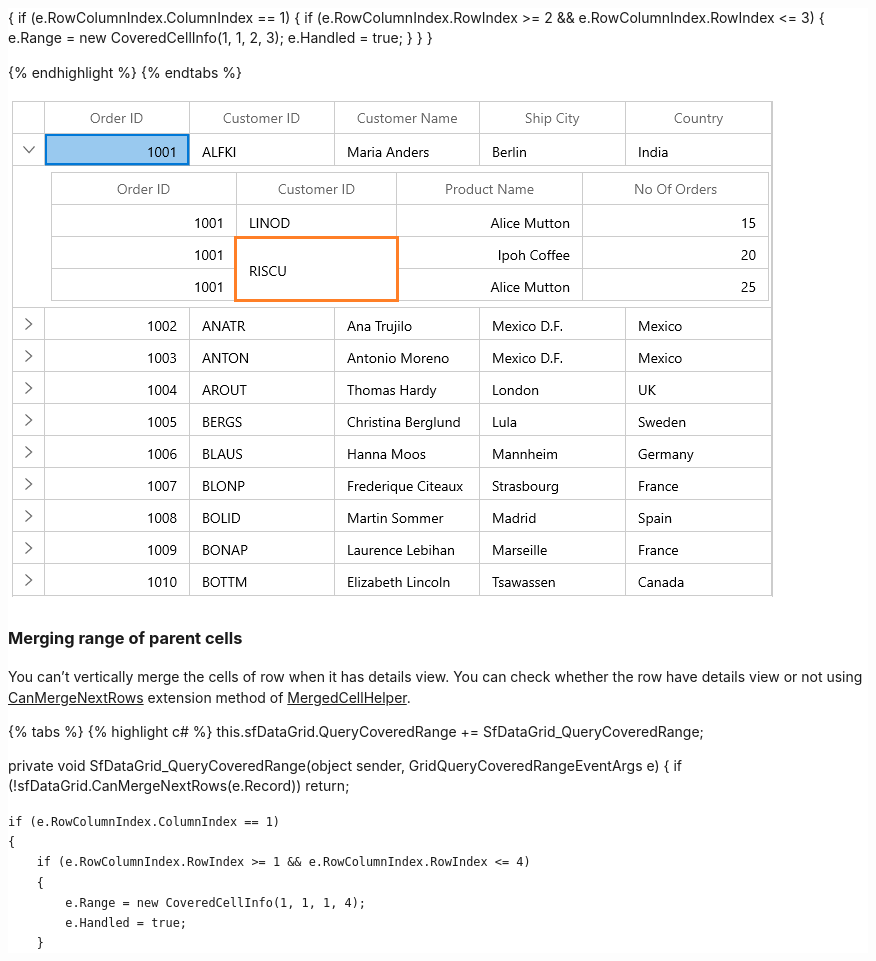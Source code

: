 {
    if (e.RowColumnIndex.ColumnIndex == 1)
    {
        if (e.RowColumnIndex.RowIndex >= 2 && e.RowColumnIndex.RowIndex <= 3)
        {
            e.Range = new CoveredCellInfo(1, 1, 2, 3);
            e.Handled = true;
        }
    }
}

{% endhighlight %}
{% endtabs %}

![Displaying merged range of cells for Master-Details View in WinUI DataGrid](Merge-Cells_images/Displaying-merged-range-of-cells-for-Master-Details-View-in-WinUI-DataGrid.png)

### Merging range of parent cells

You can’t vertically merge the cells of row when it has details view. You can check whether the row have details view or not using [CanMergeNextRows](https://help.syncfusion.com/cr/winui/Syncfusion.UI.Xaml.DataGrid.MergedCellHelper.html#Syncfusion_UI_Xaml_DataGrid_MergedCellHelper_CanMergeNextRows_Syncfusion_UI_Xaml_DataGrid_SfDataGrid_System_Object_) extension method of [MergedCellHelper](https://help.syncfusion.com/cr/winui/Syncfusion.UI.Xaml.DataGrid.MergedCellHelper.html).

{% tabs %}
{% highlight c# %}
this.sfDataGrid.QueryCoveredRange += SfDataGrid_QueryCoveredRange;

private void SfDataGrid_QueryCoveredRange(object sender, GridQueryCoveredRangeEventArgs e)
{
    if (!sfDataGrid.CanMergeNextRows(e.Record))
        return;

    if (e.RowColumnIndex.ColumnIndex == 1)
    {
        if (e.RowColumnIndex.RowIndex >= 1 && e.RowColumnIndex.RowIndex <= 4)
        {
            e.Range = new CoveredCellInfo(1, 1, 1, 4);
            e.Handled = true;
        }